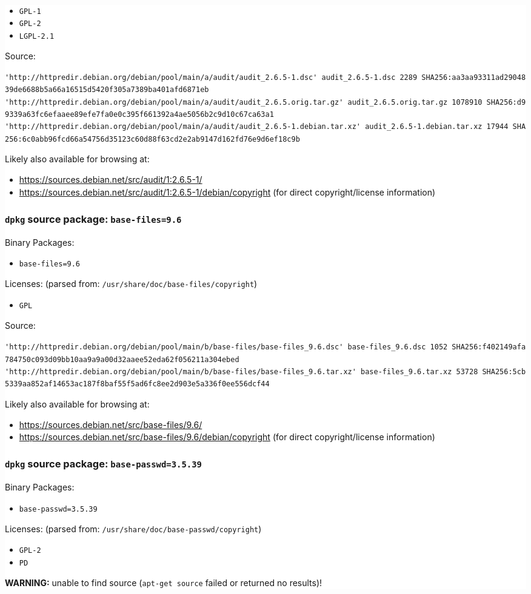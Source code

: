 - `GPL-1`
- `GPL-2`
- `LGPL-2.1`

Source:

```
'http://httpredir.debian.org/debian/pool/main/a/audit/audit_2.6.5-1.dsc' audit_2.6.5-1.dsc 2289 SHA256:aa3aa93311ad2904839de6688b5a66a16515d5420f305a7389ba401afd6871eb
'http://httpredir.debian.org/debian/pool/main/a/audit/audit_2.6.5.orig.tar.gz' audit_2.6.5.orig.tar.gz 1078910 SHA256:d99339a63fc6efaaee89efe7fa0e0c395f661392a4ae5056b2c9d10c67ca63a1
'http://httpredir.debian.org/debian/pool/main/a/audit/audit_2.6.5-1.debian.tar.xz' audit_2.6.5-1.debian.tar.xz 17944 SHA256:6c0abb96fcd66a54756d35123c60d88f63cd2e2ab9147d162fd76e9d6ef18c9b
```

Likely also available for browsing at:

- https://sources.debian.net/src/audit/1:2.6.5-1/
- https://sources.debian.net/src/audit/1:2.6.5-1/debian/copyright (for direct copyright/license information)

### `dpkg` source package: `base-files=9.6`

Binary Packages:

- `base-files=9.6`

Licenses: (parsed from: `/usr/share/doc/base-files/copyright`)

- `GPL`

Source:

```
'http://httpredir.debian.org/debian/pool/main/b/base-files/base-files_9.6.dsc' base-files_9.6.dsc 1052 SHA256:f402149afa784750c093d09bb10aa9a9a00d32aaee52eda62f056211a304ebed
'http://httpredir.debian.org/debian/pool/main/b/base-files/base-files_9.6.tar.xz' base-files_9.6.tar.xz 53728 SHA256:5cb5339aa852af14653ac187f8baf55f5ad6fc8ee2d903e5a336f0ee556dcf44
```

Likely also available for browsing at:

- https://sources.debian.net/src/base-files/9.6/
- https://sources.debian.net/src/base-files/9.6/debian/copyright (for direct copyright/license information)

### `dpkg` source package: `base-passwd=3.5.39`

Binary Packages:

- `base-passwd=3.5.39`

Licenses: (parsed from: `/usr/share/doc/base-passwd/copyright`)

- `GPL-2`
- `PD`

**WARNING:** unable to find source (`apt-get source` failed or returned no results)!
